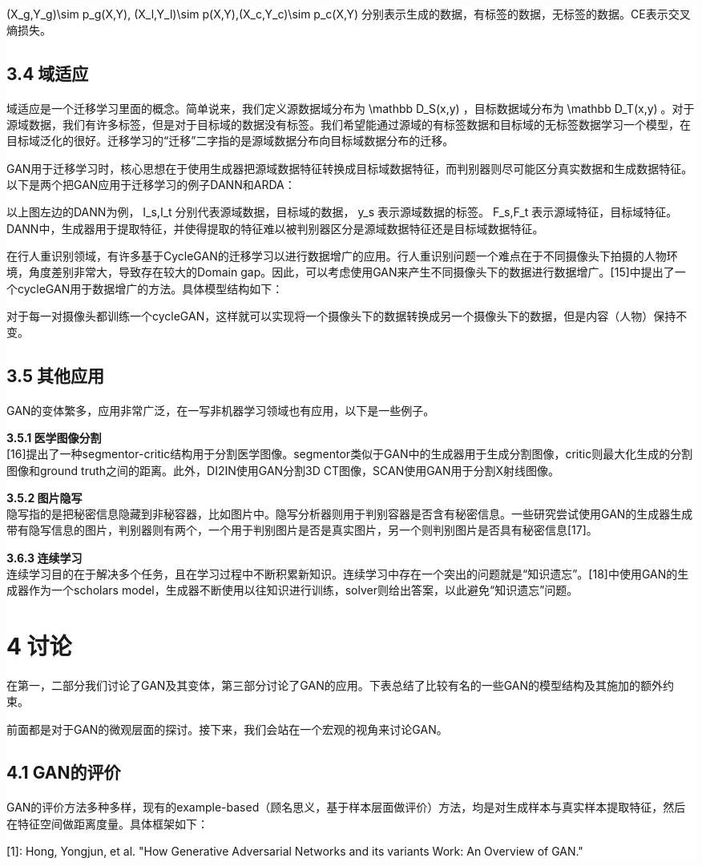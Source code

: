 
(X_g,Y_g)\sim p_g(X,Y), (X_l,Y_l)\sim p(X,Y),(X_c,Y_c)\sim p_c(X,Y) 分别表示生成的数据，有标签的数据，无标签的数据。CE表示交叉熵损失。

## 3.4 域适应
域适应是一个迁移学习里面的概念。简单说来，我们定义源数据域分布为 \mathbb D_S(x,y) ，目标数据域分布为 \mathbb D_T(x,y) 。对于源域数据，我们有许多标签，但是对于目标域的数据没有标签。我们希望能通过源域的有标签数据和目标域的无标签数据学习一个模型，在目标域泛化的很好。迁移学习的“迁移”二字指的是源域数据分布向目标域数据分布的迁移。

GAN用于迁移学习时，核心思想在于使用生成器把源域数据特征转换成目标域数据特征，而判别器则尽可能区分真实数据和生成数据特征。以下是两个把GAN应用于迁移学习的例子DANN和ARDA：






以上图左边的DANN为例， I_s,I_t 分别代表源域数据，目标域的数据， y_s 表示源域数据的标签。 F_s,F_t 表示源域特征，目标域特征。DANN中，生成器用于提取特征，并使得提取的特征难以被判别器区分是源域数据特征还是目标域数据特征。

在行人重识别领域，有许多基于CycleGAN的迁移学习以进行数据增广的应用。行人重识别问题一个难点在于不同摄像头下拍摄的人物环境，角度差别非常大，导致存在较大的Domain gap。因此，可以考虑使用GAN来产生不同摄像头下的数据进行数据增广。[15]中提出了一个cycleGAN用于数据增广的方法。具体模型结构如下：






对于每一对摄像头都训练一个cycleGAN，这样就可以实现将一个摄像头下的数据转换成另一个摄像头下的数据，但是内容（人物）保持不变。

## 3.5 其他应用
GAN的变体繁多，应用非常广泛，在一写非机器学习领域也有应用，以下是一些例子。

**3.5.1 医学图像分割**    
[16]提出了一种segmentor-critic结构用于分割医学图像。segmentor类似于GAN中的生成器用于生成分割图像，critic则最大化生成的分割图像和ground truth之间的距离。此外，DI2IN使用GAN分割3D CT图像，SCAN使用GAN用于分割X射线图像。

**3.5.2 图片隐写**    
隐写指的是把秘密信息隐藏到非秘容器，比如图片中。隐写分析器则用于判别容器是否含有秘密信息。一些研究尝试使用GAN的生成器生成带有隐写信息的图片，判别器则有两个，一个用于判别图片是否是真实图片，另一个则判别图片是否具有秘密信息[17]。

**3.6.3 连续学习**    
连续学习目的在于解决多个任务，且在学习过程中不断积累新知识。连续学习中存在一个突出的问题就是“知识遗忘”。[18]中使用GAN的生成器作为一个scholars model，生成器不断使用以往知识进行训练，solver则给出答案，以此避免“知识遗忘”问题。

# 4 讨论
在第一，二部分我们讨论了GAN及其变体，第三部分讨论了GAN的应用。下表总结了比较有名的一些GAN的模型结构及其施加的额外约束。






前面都是对于GAN的微观层面的探讨。接下来，我们会站在一个宏观的视角来讨论GAN。

## 4.1 GAN的评价
GAN的评价方法多种多样，现有的example-based（顾名思义，基于样本层面做评价）方法，均是对生成样本与真实样本提取特征，然后在特征空间做距离度量。具体框架如下：







[1]: Hong, Yongjun, et al. "How Generative Adversarial Networks and its variants Work: An Overview of GAN."